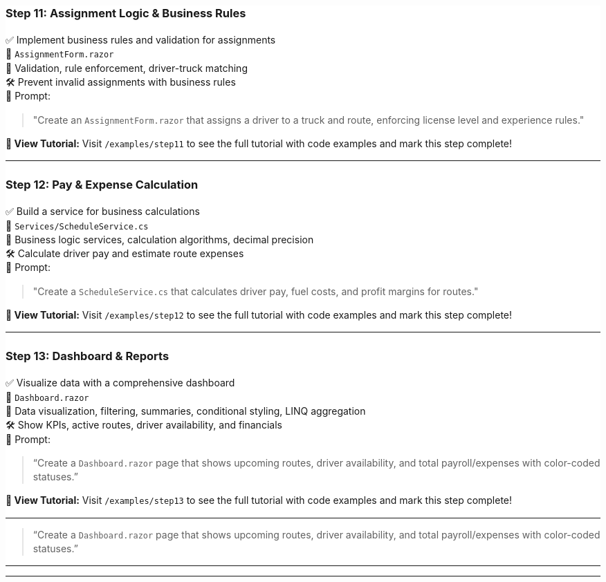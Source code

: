### Step 11: Assignment Logic & Business Rules

✅ Implement business rules and validation for assignments  
📄 `AssignmentForm.razor`  
🧠 Validation, rule enforcement, driver-truck matching  
🛠️ Prevent invalid assignments with business rules  
🧪 Prompt:

> "Create an `AssignmentForm.razor` that assigns a driver to a truck and route, enforcing license level and experience rules."

**📖 View Tutorial:** Visit `/examples/step11` to see the full tutorial with code examples and mark this step complete!

---



### Step 12: Pay & Expense Calculation

✅ Build a service for business calculations  
📄 `Services/ScheduleService.cs`  
🧠 Business logic services, calculation algorithms, decimal precision  
🛠️ Calculate driver pay and estimate route expenses  
🧪 Prompt:

> "Create a `ScheduleService.cs` that calculates driver pay, fuel costs, and profit margins for routes."

**📖 View Tutorial:** Visit `/examples/step12` to see the full tutorial with code examples and mark this step complete!

---

### Step 13: Dashboard & Reports

✅ Visualize data with a comprehensive dashboard  
📄 `Dashboard.razor`  
🧠 Data visualization, filtering, summaries, conditional styling, LINQ aggregation  
🛠️ Show KPIs, active routes, driver availability, and financials  
🧪 Prompt:

> “Create a `Dashboard.razor` page that shows upcoming routes, driver availability, and total payroll/expenses with color-coded statuses.”

**📖 View Tutorial:** Visit `/examples/step13` to see the full tutorial with code examples and mark this step complete!

---

> “Create a `Dashboard.razor` page that shows upcoming routes, driver availability, and total payroll/expenses with color-coded statuses.”

---

---
